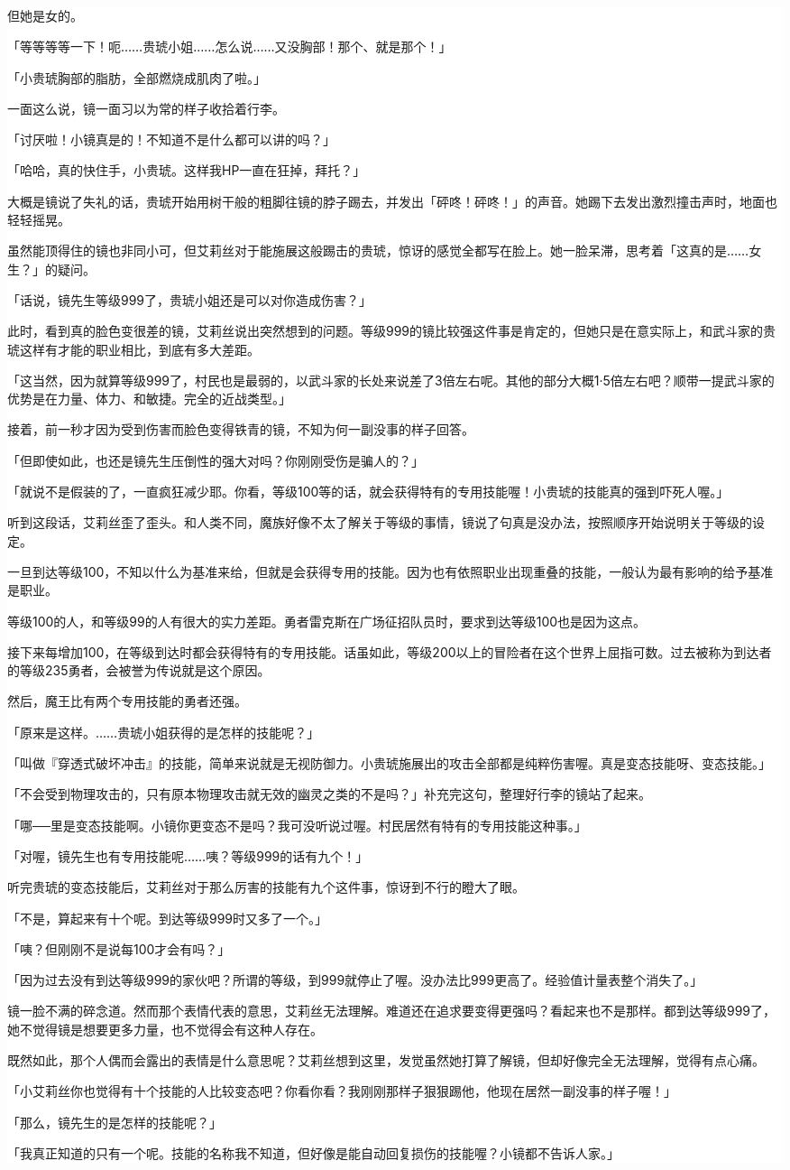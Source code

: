 但她是女的。

「等等等等一下！呃……贵琥小姐……怎么说……又没胸部！那个、就是那个！」

「小贵琥胸部的脂肪，全部燃烧成肌肉了啦。」

一面这么说，镜一面习以为常的样子收拾着行李。

「讨厌啦！小镜真是的！不知道不是什么都可以讲的吗？」

「哈哈，真的快住手，小贵琥。这样我HP一直在狂掉，拜托？」

大概是镜说了失礼的话，贵琥开始用树干般的粗脚往镜的脖子踢去，并发出「砰咚！砰咚！」的声音。她踢下去发出激烈撞击声时，地面也轻轻摇晃。

虽然能顶得住的镜也非同小可，但艾莉丝对于能施展这般踢击的贵琥，惊讶的感觉全都写在脸上。她一脸呆滞，思考着「这真的是……女生？」的疑问。

「话说，镜先生等级999了，贵琥小姐还是可以对你造成伤害？」

此时，看到真的脸色变很差的镜，艾莉丝说出突然想到的问题。等级999的镜比较强这件事是肯定的，但她只是在意实际上，和武斗家的贵琥这样有才能的职业相比，到底有多大差距。

「这当然，因为就算等级999了，村民也是最弱的，以武斗家的长处来说差了3倍左右呢。其他的部分大概1·5倍左右吧？顺带一提武斗家的优势是在力量、体力、和敏捷。完全的近战类型。」

接着，前一秒才因为受到伤害而脸色变得铁青的镜，不知为何一副没事的样子回答。

「但即使如此，也还是镜先生压倒性的强大对吗？你刚刚受伤是骗人的？」

「就说不是假装的了，一直疯狂减少耶。你看，等级100等的话，就会获得特有的专用技能喔！小贵琥的技能真的强到吓死人喔。」

听到这段话，艾莉丝歪了歪头。和人类不同，魔族好像不太了解关于等级的事情，镜说了句真是没办法，按照顺序开始说明关于等级的设定。

一旦到达等级100，不知以什么为基准来给，但就是会获得专用的技能。因为也有依照职业出现重叠的技能，一般认为最有影响的给予基准是职业。

等级100的人，和等级99的人有很大的实力差距。勇者雷克斯在广场征招队员时，要求到达等级100也是因为这点。

接下来每增加100，在等级到达时都会获得特有的专用技能。话虽如此，等级200以上的冒险者在这个世界上屈指可数。过去被称为到达者的等级235勇者，会被誉为传说就是这个原因。

然后，魔王比有两个专用技能的勇者还强。

「原来是这样。……贵琥小姐获得的是怎样的技能呢？」

「叫做『穿透式破坏冲击』的技能，简单来说就是无视防御力。小贵琥施展出的攻击全部都是纯粹伤害喔。真是变态技能呀、变态技能。」

「不会受到物理攻击的，只有原本物理攻击就无效的幽灵之类的不是吗？」补充完这句，整理好行李的镜站了起来。

「哪──里是变态技能啊。小镜你更变态不是吗？我可没听说过喔。村民居然有特有的专用技能这种事。」

「对喔，镜先生也有专用技能呢……咦？等级999的话有九个！」

听完贵琥的变态技能后，艾莉丝对于那么厉害的技能有九个这件事，惊讶到不行的瞪大了眼。

「不是，算起来有十个呢。到达等级999时又多了一个。」

「咦？但刚刚不是说每100才会有吗？」

「因为过去没有到达等级999的家伙吧？所谓的等级，到999就停止了喔。没办法比999更高了。经验值计量表整个消失了。」

镜一脸不满的碎念道。然而那个表情代表的意思，艾莉丝无法理解。难道还在追求要变得更强吗？看起来也不是那样。都到达等级999了，她不觉得镜是想要更多力量，也不觉得会有这种人存在。

既然如此，那个人偶而会露出的表情是什么意思呢？艾莉丝想到这里，发觉虽然她打算了解镜，但却好像完全无法理解，觉得有点心痛。

「小艾莉丝你也觉得有十个技能的人比较变态吧？你看你看？我刚刚那样子狠狠踢他，他现在居然一副没事的样子喔！」

「那么，镜先生的是怎样的技能呢？」

「我真正知道的只有一个呢。技能的名称我不知道，但好像是能自动回复损伤的技能喔？小镜都不告诉人家。」
